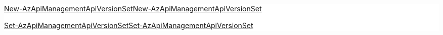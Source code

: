 [<span data-ttu-id="36d39-157">New-AzApiManagementApiVersionSet</span><span class="sxs-lookup"><span data-stu-id="36d39-157">New-AzApiManagementApiVersionSet</span></span>](./New-AzApiManagementApiVersionSet.md)

[<span data-ttu-id="36d39-158">Set-AzApiManagementApiVersionSet</span><span class="sxs-lookup"><span data-stu-id="36d39-158">Set-AzApiManagementApiVersionSet</span></span>](./Set-AzApiManagementApiVersionSet.md)
